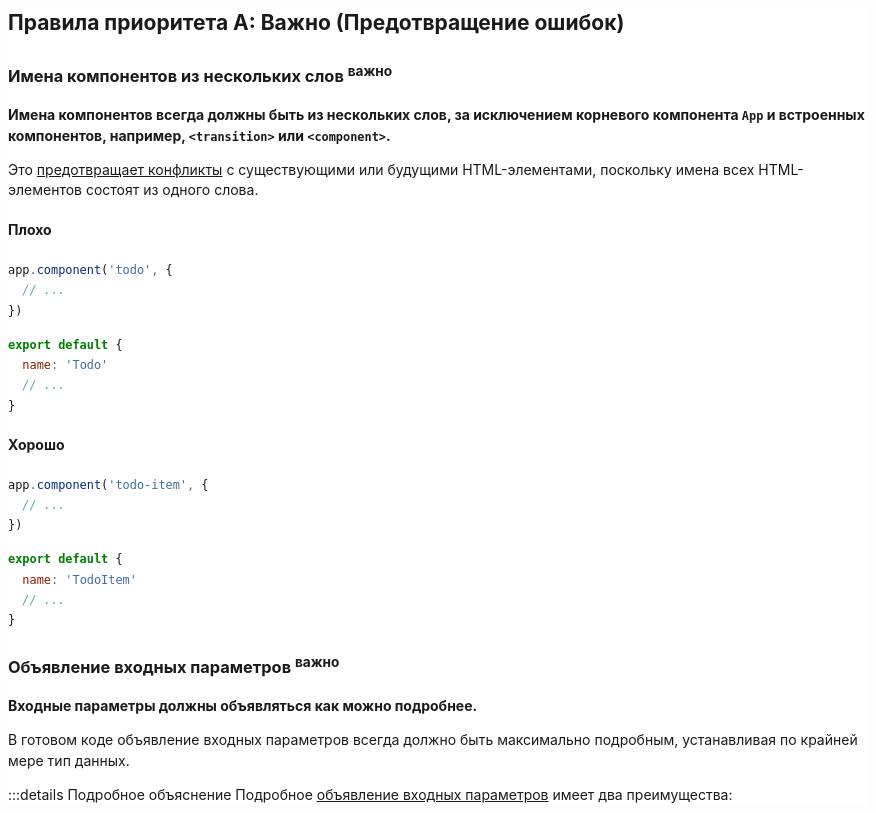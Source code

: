 ## Правила приоритета A: Важно <span class="hide-from-sidebar">(Предотвращение ошибок)</span>

### Имена компонентов из нескольких слов <sup data-p="a">важно</sup>

**Имена компонентов всегда должны быть из нескольких слов, за исключением корневого компонента `App` и встроенных компонентов, например, `<transition>` или `<component>`.**

Это [предотвращает конфликты](https://html.spec.whatwg.org/multipage/custom-elements.html#valid-custom-element-name) с существующими или будущими HTML-элементами, поскольку имена всех HTML-элементов состоят из одного слова.

<div class="style-example style-example-bad">
<h4>Плохо</h4>

```js
app.component('todo', {
  // ...
})
```

```js
export default {
  name: 'Todo'
  // ...
}
```
</div>

<div class="style-example style-example-good">
<h4>Хорошо</h4>

```js
app.component('todo-item', {
  // ...
})
```

```js
export default {
  name: 'TodoItem'
  // ...
}
```
</div>

### Объявление входных параметров <sup data-p="a">важно</sup>

**Входные параметры должны объявляться как можно подробнее.**

В готовом коде объявление входных параметров всегда должно быть максимально подробным, устанавливая по крайней мере тип данных.

:::details Подробное объяснение
Подробное [объявление входных параметров](../guide/components-props.md#валидация-входных-параметров) имеет два преимущества:
